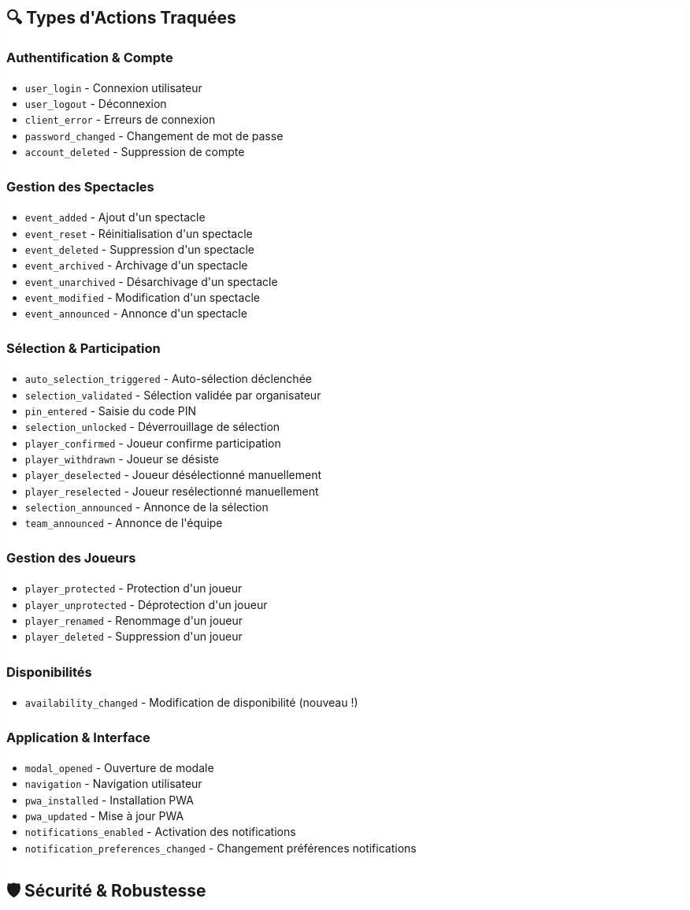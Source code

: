 ## 🔍 Types d'Actions Traquées

### **Authentification & Compte**
- `user_login` - Connexion utilisateur
- `user_logout` - Déconnexion
- `client_error` - Erreurs de connexion
- `password_changed` - Changement de mot de passe
- `account_deleted` - Suppression de compte

### **Gestion des Spectacles**
- `event_added` - Ajout d'un spectacle
- `event_reset` - Réinitialisation d'un spectacle
- `event_deleted` - Suppression d'un spectacle
- `event_archived` - Archivage d'un spectacle
- `event_unarchived` - Désarchivage d'un spectacle
- `event_modified` - Modification d'un spectacle
- `event_announced` - Annonce d'un spectacle

### **Sélection & Participation**
- `auto_selection_triggered` - Auto-sélection déclenchée
- `selection_validated` - Sélection validée par organisateur
- `pin_entered` - Saisie du code PIN
- `selection_unlocked` - Déverrouillage de sélection
- `player_confirmed` - Joueur confirme participation
- `player_withdrawn` - Joueur se désiste
- `player_deselected` - Joueur désélectionné manuellement
- `player_reselected` - Joueur resélectionné manuellement
- `selection_announced` - Annonce de la sélection
- `team_announced` - Annonce de l'équipe

### **Gestion des Joueurs**
- `player_protected` - Protection d'un joueur
- `player_unprotected` - Déprotection d'un joueur
- `player_renamed` - Renommage d'un joueur
- `player_deleted` - Suppression d'un joueur

### **Disponibilités**
- `availability_changed` - Modification de disponibilité (nouveau !)

### **Application & Interface**
- `modal_opened` - Ouverture de modale
- `navigation` - Navigation utilisateur
- `pwa_installed` - Installation PWA
- `pwa_updated` - Mise à jour PWA
- `notifications_enabled` - Activation des notifications
- `notification_preferences_changed` - Changement préférences notifications

## 🛡️ Sécurité & Robustesse
